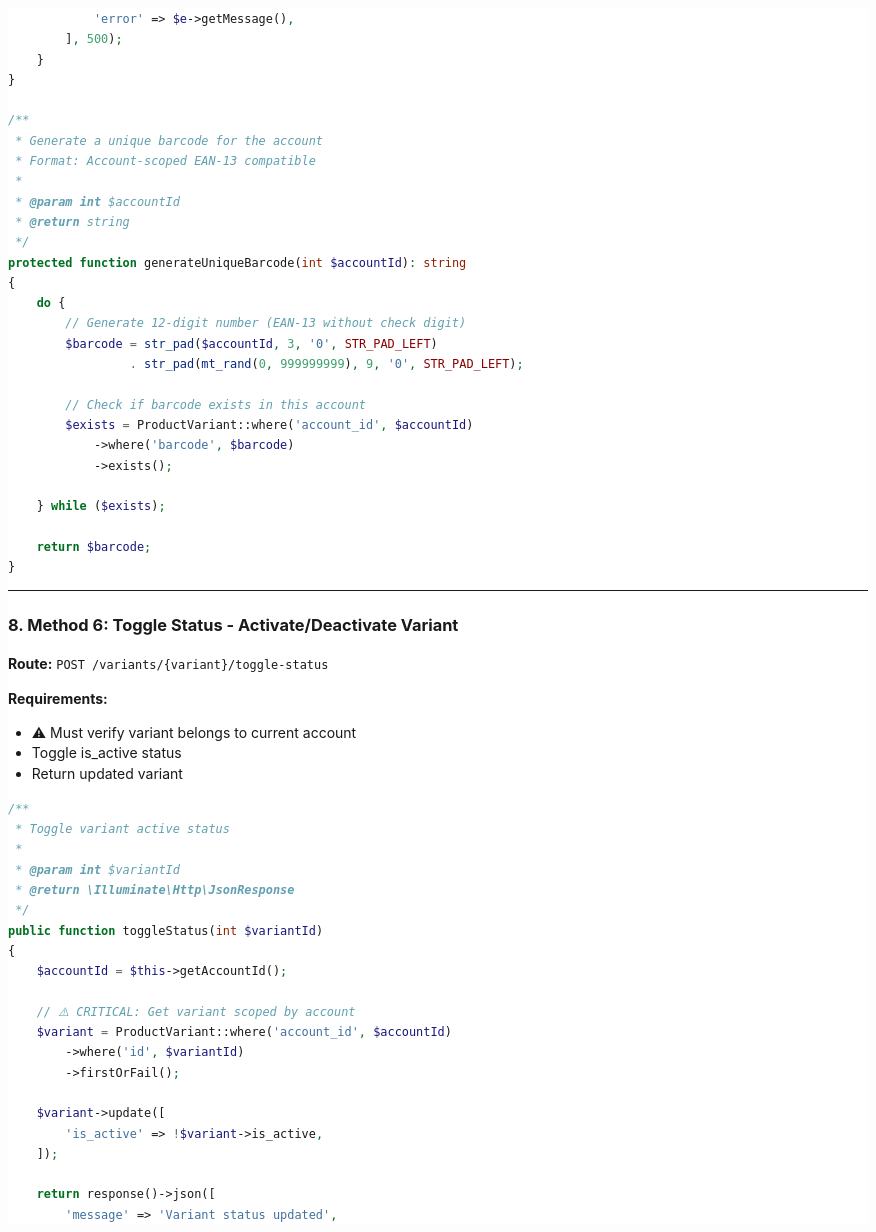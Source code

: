 ```php
            'error' => $e->getMessage(),
        ], 500);
    }
}

/**
 * Generate a unique barcode for the account
 * Format: Account-scoped EAN-13 compatible
 *
 * @param int $accountId
 * @return string
 */
protected function generateUniqueBarcode(int $accountId): string
{
    do {
        // Generate 12-digit number (EAN-13 without check digit)
        $barcode = str_pad($accountId, 3, '0', STR_PAD_LEFT)
                 . str_pad(mt_rand(0, 999999999), 9, '0', STR_PAD_LEFT);

        // Check if barcode exists in this account
        $exists = ProductVariant::where('account_id', $accountId)
            ->where('barcode', $barcode)
            ->exists();

    } while ($exists);

    return $barcode;
}
```

---

### 8. Method 6: Toggle Status - Activate/Deactivate Variant

**Route:** `POST /variants/{variant}/toggle-status`

**Requirements:**
- ⚠️ Must verify variant belongs to current account
- Toggle is_active status
- Return updated variant

```php
/**
 * Toggle variant active status
 *
 * @param int $variantId
 * @return \Illuminate\Http\JsonResponse
 */
public function toggleStatus(int $variantId)
{
    $accountId = $this->getAccountId();

    // ⚠️ CRITICAL: Get variant scoped by account
    $variant = ProductVariant::where('account_id', $accountId)
        ->where('id', $variantId)
        ->firstOrFail();

    $variant->update([
        'is_active' => !$variant->is_active,
    ]);

    return response()->json([
        'message' => 'Variant status updated',
```